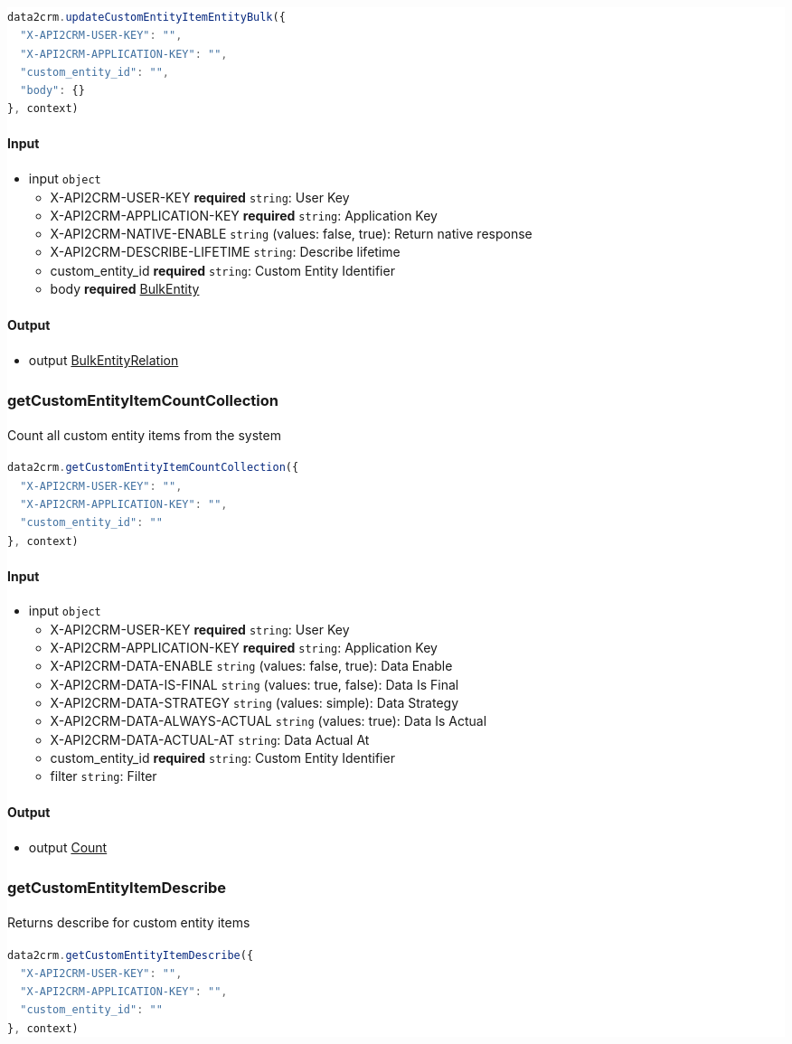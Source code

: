
```js
data2crm.updateCustomEntityItemEntityBulk({
  "X-API2CRM-USER-KEY": "",
  "X-API2CRM-APPLICATION-KEY": "",
  "custom_entity_id": "",
  "body": {}
}, context)
```

#### Input
* input `object`
  * X-API2CRM-USER-KEY **required** `string`: User Key
  * X-API2CRM-APPLICATION-KEY **required** `string`: Application Key
  * X-API2CRM-NATIVE-ENABLE `string` (values: false, true): Return native response
  * X-API2CRM-DESCRIBE-LIFETIME `string`: Describe lifetime
  * custom_entity_id **required** `string`: Custom Entity Identifier
  * body **required** [BulkEntity](#bulkentity)

#### Output
* output [BulkEntityRelation](#bulkentityrelation)

### getCustomEntityItemCountCollection
Count all custom entity items from the system


```js
data2crm.getCustomEntityItemCountCollection({
  "X-API2CRM-USER-KEY": "",
  "X-API2CRM-APPLICATION-KEY": "",
  "custom_entity_id": ""
}, context)
```

#### Input
* input `object`
  * X-API2CRM-USER-KEY **required** `string`: User Key
  * X-API2CRM-APPLICATION-KEY **required** `string`: Application Key
  * X-API2CRM-DATA-ENABLE `string` (values: false, true): Data Enable
  * X-API2CRM-DATA-IS-FINAL `string` (values: true, false): Data Is Final
  * X-API2CRM-DATA-STRATEGY `string` (values: simple): Data Strategy
  * X-API2CRM-DATA-ALWAYS-ACTUAL `string` (values: true): Data Is Actual
  * X-API2CRM-DATA-ACTUAL-AT `string`: Data Actual At
  * custom_entity_id **required** `string`: Custom Entity Identifier
  * filter `string`: Filter

#### Output
* output [Count](#count)

### getCustomEntityItemDescribe
Returns describe for custom entity items


```js
data2crm.getCustomEntityItemDescribe({
  "X-API2CRM-USER-KEY": "",
  "X-API2CRM-APPLICATION-KEY": "",
  "custom_entity_id": ""
}, context)
```
